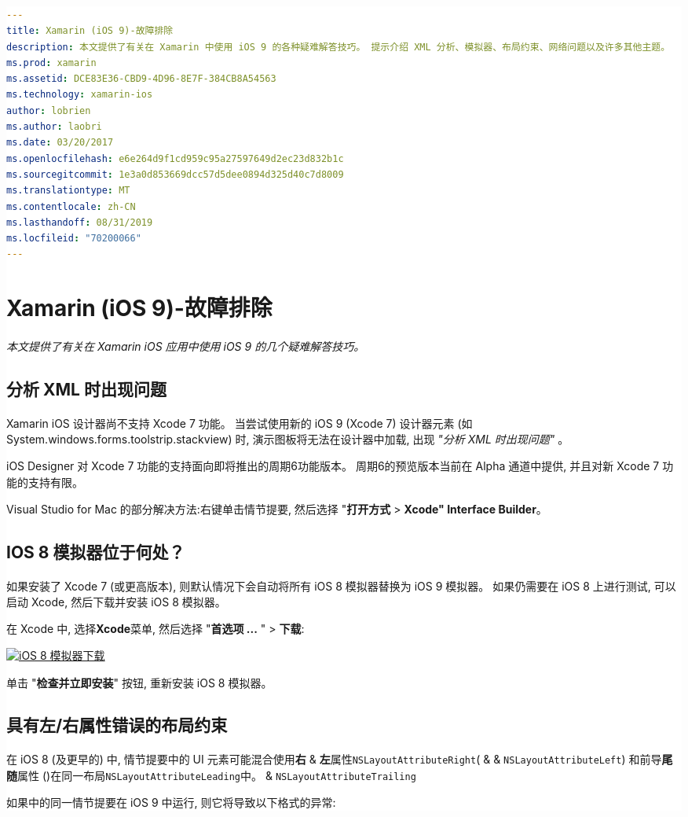 ```yaml
---
title: Xamarin (iOS 9)-故障排除
description: 本文提供了有关在 Xamarin 中使用 iOS 9 的各种疑难解答技巧。 提示介绍 XML 分析、模拟器、布局约束、网络问题以及许多其他主题。
ms.prod: xamarin
ms.assetid: DCE83E36-CBD9-4D96-8E7F-384CB8A54563
ms.technology: xamarin-ios
author: lobrien
ms.author: laobri
ms.date: 03/20/2017
ms.openlocfilehash: e6e264d9f1cd959c95a27597649d2ec23d832b1c
ms.sourcegitcommit: 1e3a0d853669dcc57d5dee0894d325d40c7d8009
ms.translationtype: MT
ms.contentlocale: zh-CN
ms.lasthandoff: 08/31/2019
ms.locfileid: "70200066"
---
```

# <a name="xamarinios-9--troubleshooting"></a>Xamarin (iOS 9)-故障排除

_本文提供了有关在 Xamarin iOS 应用中使用 iOS 9 的几个疑难解答技巧。_

## <a name="there-was-a-problem-parsing-the-xml"></a>分析 XML 时出现问题

Xamarin iOS 设计器尚不支持 Xcode 7 功能。 当尝试使用新的 iOS 9 (Xcode 7) 设计器元素 (如 System.windows.forms.toolstrip.stackview) 时, 演示图板将无法在设计器中加载, 出现 _"分析 XML 时出现问题"_ 。

iOS Designer 对 Xcode 7 功能的支持面向即将推出的周期6功能版本。 周期6的预览版本当前在 Alpha 通道中提供, 并且对新 Xcode 7 功能的支持有限。

Visual Studio for Mac 的部分解决方法:右键单击情节提要, 然后选择 "**打开方式** > **Xcode" Interface Builder**。

## <a name="where-are-the-ios-8-simulators"></a>IOS 8 模拟器位于何处？

如果安装了 Xcode 7 (或更高版本), 则默认情况下会自动将所有 iOS 8 模拟器替换为 iOS 9 模拟器。 如果仍需要在 iOS 8 上进行测试, 可以启动 Xcode, 然后下载并安装 iOS 8 模拟器。

在 Xcode 中, 选择**Xcode**菜单, 然后选择 "**首选项 ...** " > **下载**:

[![](troubleshooting-images/ios8.png "iOS 8 模拟器下载")](troubleshooting-images/ios8.png#lightbox)

单击 "**检查并立即安装**" 按钮, 重新安装 iOS 8 模拟器。

## <a name="layout-constraint-with-leftright-attribute-errors"></a>具有左/右属性错误的布局约束

在 iOS 8 (及更早的) 中, 情节提要中的 UI 元素可能混合使用**右** & **左**属性`NSLayoutAttributeRight`( &  & `NSLayoutAttributeLeft`) 和前导**尾随**属性 ()在同一布局`NSLayoutAttributeLeading`中。  &  `NSLayoutAttributeTrailing`

如果中的同一情节提要在 iOS 9 中运行, 则它将导致以下格式的异常:

